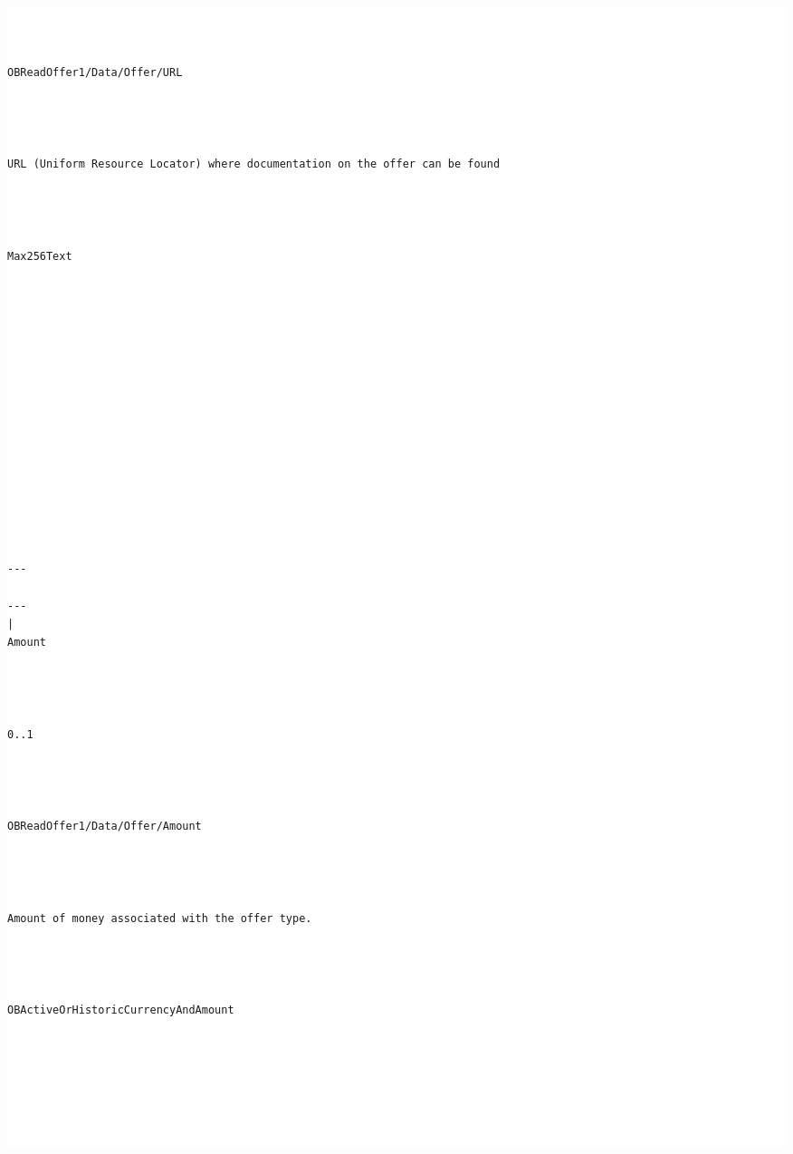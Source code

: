 ```TABLE START



OBReadOffer1/Data/Offer/URL




URL (Uniform Resource Locator) where documentation on the offer can be found




Max256Text
















---

---
| 
Amount




0..1




OBReadOffer1/Data/Offer/Amount




Amount of money associated with the offer type.




OBActiveOrHistoricCurrencyAndAmount








```